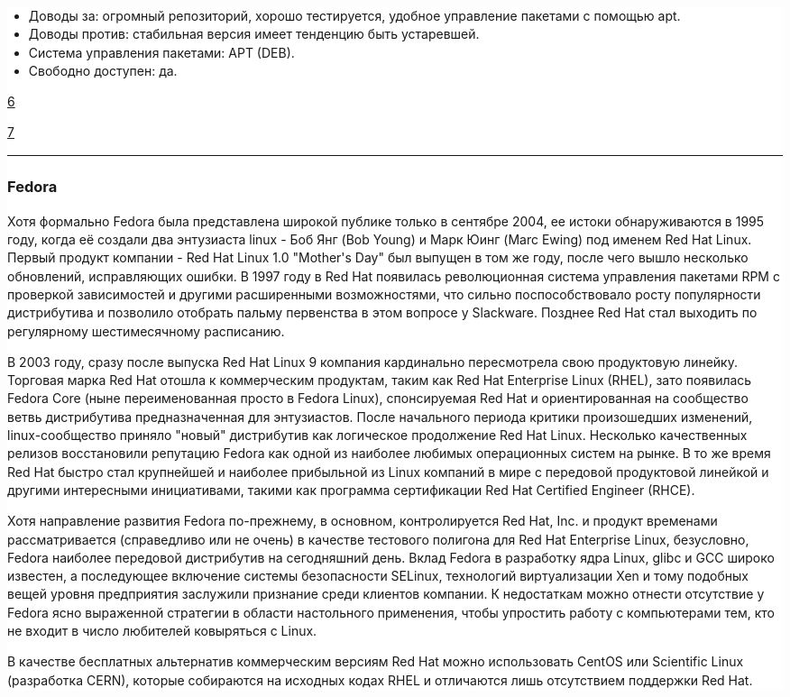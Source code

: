   - Доводы за: огромный репозиторий, хорошо тестируется, удобное
    управление пакетами с помощью apt.
  - Доводы против: стабильная версия имеет тенденцию быть устаревшей.
  - Система управления пакетами: APT (DEB).
  - Свободно доступен: да.

[6](http://distrowatch.com/debian)

[7](http://www.debian.org)

-----

### Fedora

Хотя формально Fedora была представлена широкой публике только в
сентябре 2004, ее истоки обнаруживаются в 1995 году, когда её
создали два энтузиаста linux - Боб Янг (Bob Young) и Марк Юинг (Marc
Ewing) под именем Red Hat Linux. Первый продукт компании - Red Hat Linux
1.0 "Mother's Day" был выпущен в том же году, после чего вышло несколько
обновлений, исправляющих ошибки. В 1997 году в Red Hat появилась
революционная система управления пакетами RPM с проверкой
зависимостей и другими расширенными возможностями, что сильно
поспособствовало росту популярности дистрибутива и позволило
отобрать пальму первенства в этом вопросе у Slackware. Позднее
Red Hat стал выходить по регулярному шестимесячному расписанию.

В 2003 году, сразу после выпуска Red Hat Linux 9 компания кардинально
пересмотрела свою продуктовую линейку. Торговая марка Red Hat отошла
к коммерческим продуктам, таким как Red Hat Enterprise Linux (RHEL),
зато появилась Fedora Core (ныне переименованная просто в Fedora
Linux), спонсируемая Red Hat и ориентированная на сообщество ветвь
дистрибутива предназначенная для энтузиастов. После начального
периода критики произошедших изменений, linux-сообщество приняло
"новый" дистрибутив как логическое продолжение Red Hat Linux.
Несколько качественных релизов восстановили репутацию Fedora как
одной из наиболее любимых операционных систем на рынке. В то же время
Red Hat быстро стал крупнейшей и наиболее прибыльной из Linux компаний в
мире с передовой продуктовой линейкой и другими интересными
инициативами, такими как программа сертификации Red Hat
Certified Engineer (RHCE).

Хотя направление развития Fedora по-прежнему, в основном, контролируется
Red Hat, Inc. и продукт временами рассматривается (справедливо или не
очень) в качестве тестового полигона для Red Hat Enterprise Linux,
безусловно, Fedora наиболее передовой дистрибутив на сегодняшний
день. Вклад Fedora в разработку ядра Linux, glibc и GCC широко
известен, а последующее включение системы безопасности SELinux,
технологий виртуализации Xen и тому подобных вещей уровня предприятия
заслужили признание среди клиентов компании. К недостаткам можно отнести
отсутствие у Fedora ясно выраженной стратегии в области настольного
применения, чтобы упростить работу с компьютерами тем, кто не
входит в число любителей ковыряться с Linux.

В качестве бесплатных альтернатив коммерческим версиям Red Hat можно
использовать CentOS или Scientific Linux (разработка CERN), которые
собираются на исходных кодах RHEL и отличаются лишь отсутствием
поддержки Red Hat.
